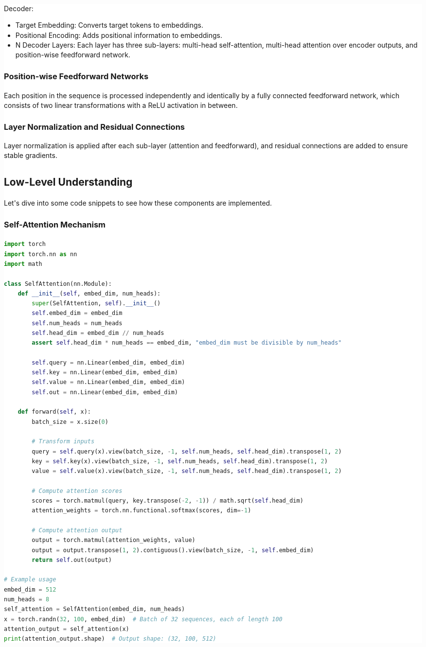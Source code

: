 Decoder:

- Target Embedding: Converts target tokens to embeddings.
- Positional Encoding: Adds positional information to embeddings.
- N Decoder Layers: Each layer has three sub-layers: multi-head self-attention, multi-head attention over encoder outputs, and position-wise feedforward network.

### Position-wise Feedforward Networks
Each position in the sequence is processed independently and identically by a fully connected feedforward network, which consists of two linear transformations with a ReLU activation in between.

### Layer Normalization and Residual Connections
Layer normalization is applied after each sub-layer (attention and feedforward), and residual connections are added to ensure stable gradients.

## Low-Level Understanding
Let's dive into some code snippets to see how these components are implemented.

### Self-Attention Mechanism
```python
import torch
import torch.nn as nn
import math

class SelfAttention(nn.Module):
    def __init__(self, embed_dim, num_heads):
        super(SelfAttention, self).__init__()
        self.embed_dim = embed_dim
        self.num_heads = num_heads
        self.head_dim = embed_dim // num_heads
        assert self.head_dim * num_heads == embed_dim, "embed_dim must be divisible by num_heads"

        self.query = nn.Linear(embed_dim, embed_dim)
        self.key = nn.Linear(embed_dim, embed_dim)
        self.value = nn.Linear(embed_dim, embed_dim)
        self.out = nn.Linear(embed_dim, embed_dim)

    def forward(self, x):
        batch_size = x.size(0)

        # Transform inputs
        query = self.query(x).view(batch_size, -1, self.num_heads, self.head_dim).transpose(1, 2)
        key = self.key(x).view(batch_size, -1, self.num_heads, self.head_dim).transpose(1, 2)
        value = self.value(x).view(batch_size, -1, self.num_heads, self.head_dim).transpose(1, 2)

        # Compute attention scores
        scores = torch.matmul(query, key.transpose(-2, -1)) / math.sqrt(self.head_dim)
        attention_weights = torch.nn.functional.softmax(scores, dim=-1)

        # Compute attention output
        output = torch.matmul(attention_weights, value)
        output = output.transpose(1, 2).contiguous().view(batch_size, -1, self.embed_dim)
        return self.out(output)

# Example usage
embed_dim = 512
num_heads = 8
self_attention = SelfAttention(embed_dim, num_heads)
x = torch.randn(32, 100, embed_dim)  # Batch of 32 sequences, each of length 100
attention_output = self_attention(x)
print(attention_output.shape)  # Output shape: (32, 100, 512)
```
